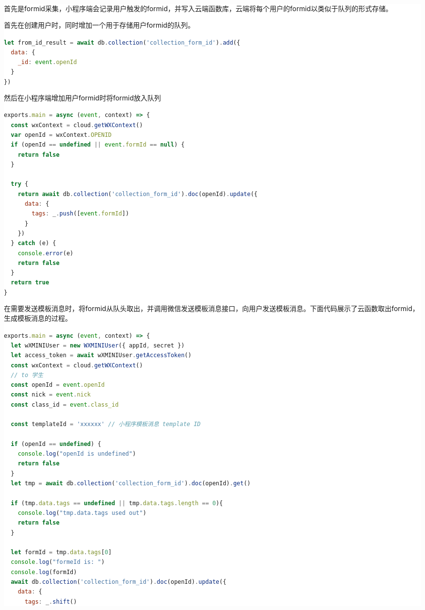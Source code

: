 首先是formid采集，小程序端会记录用户触发的formid，并写入云端函数库，云端将每个用户的formid以类似于队列的形式存储。

首先在创建用户时，同时增加一个用于存储用户formid的队列。

```javascript
let from_id_result = await db.collection('collection_form_id').add({
  data: {
    _id: event.openId
  }
})
```

然后在小程序端增加用户formid时将formid放入队列

```javascript
exports.main = async (event, context) => {
  const wxContext = cloud.getWXContext()
  var openId = wxContext.OPENID
  if (openId == undefined || event.formId == null) {
    return false
  }

  try {
    return await db.collection('collection_form_id').doc(openId).update({
      data: {
        tags: _.push([event.formId])
      }
    })
  } catch (e) {
    console.error(e)
    return false
  }
  return true
}
```

在需要发送模板消息时，将formid从队头取出，并调用微信发送模板消息接口，向用户发送模板消息。下面代码展示了云函数取出formid，生成模板消息的过程。

```javascript
exports.main = async (event, context) => {
  let wXMINIUser = new WXMINIUser({ appId, secret })
  let access_token = await wXMINIUser.getAccessToken()
  const wxContext = cloud.getWXContext()
  // to 学生
  const openId = event.openId
  const nick = event.nick
  const class_id = event.class_id

  const templateId = 'xxxxxx' // 小程序模板消息 template ID

  if (openId == undefined) {
    console.log("openId is undefined")
    return false
  }
  let tmp = await db.collection('collection_form_id').doc(openId).get()

  if (tmp.data.tags == undefined || tmp.data.tags.length == 0){
    console.log("tmp.data.tags used out")
    return false
  }

  let formId = tmp.data.tags[0]
  console.log("formeId is: ")
  console.log(formId)
  await db.collection('collection_form_id').doc(openId).update({
    data: {
      tags: _.shift()
```